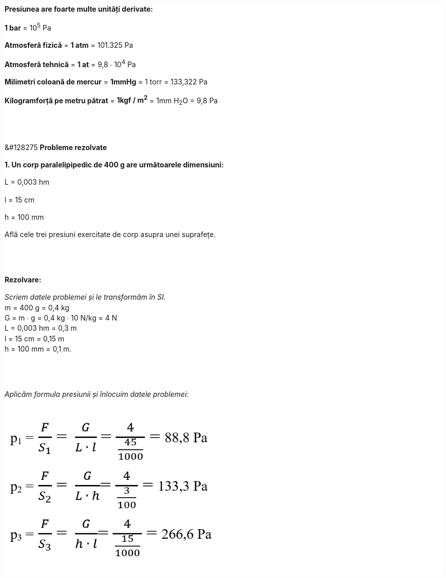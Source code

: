 <div class="alert alert--secondary" role="alert">

**Presiunea are foarte multe unități derivate:**

**1 bar** = 10<sup>5</sup> Pa

**Atmosferă fizică** = **1 atm** = 101.325 Pa

**Atmosferă tehnică** = **1 at** = 9,8 ∙ 10<sup>4</sup> Pa

**Milimetri coloană de mercur** = **1mmHg** = 1 torr = 133,322 Pa

**Kilogramforță pe metru pătrat** = **1kgf / m<sup>2</sup>** = 1mm H<sub>2</sub>O = 9,8 Pa



</div>


<br></br>



<div class="alert alert--warning" role="alert">

&#128275 **Probleme rezolvate**


**1. Un corp paralelipipedic de 400 g are următoarele dimensiuni:**

L = 0,003 hm

l = 15 cm

h = 100 mm

Află cele trei presiuni exercitate de corp asupra unei suprafețe.


<br></br>

**Rezolvare:**


_Scriem datele problemei și le transformăm în SI._   
m = 400 g = 0,4 kg    
G = m ∙ g = 0,4 kg ∙ 10 N/kg = 4 N    
L = 0,003 hm = 0,3 m    
l = 15 cm = 0,15 m    
h = 100 mm = 0,1 m.

<br></br>

_Aplicăm formula presiunii și înlocuim datele problemei:_

<Img className="img-responsive4" src="fizica/clasa7/capitolul5/V-1-presiunea-poza7-problema-rezolvata-calcularea-celor-3-presiuni-exercitate-de-un-paraleliped.png" width="1000" height="324" />
